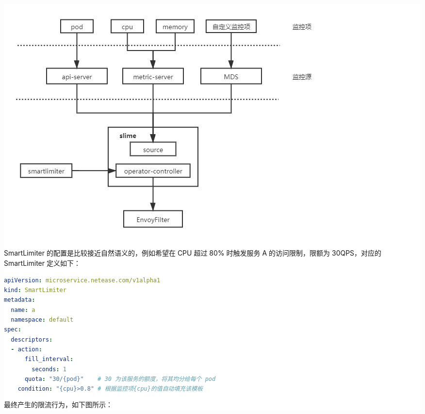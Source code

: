 ![limit_arch.png](008eGmZEly1gn14jmrfv8j30j40dgwet.jpg)

SmartLimiter 的配置是比较接近自然语义的，例如希望在 CPU 超过 80% 时触发服务 A 的访问限制，限额为 30QPS，对应的 SmartLimiter 定义如下：

```yaml
apiVersion: microservice.netease.com/v1alpha1
kind: SmartLimiter
metadata:
  name: a
  namespace: default
spec:
  descriptors:
  - action:
      fill_interval:
        seconds: 1
      quota: "30/{pod}"    # 30 为该服务的额度，将其均分给每个 pod
    condition: "{cpu}>0.8" # 根据监控项{cpu}的值自动填充该模板
```

最终产生的限流行为，如下图所示：
